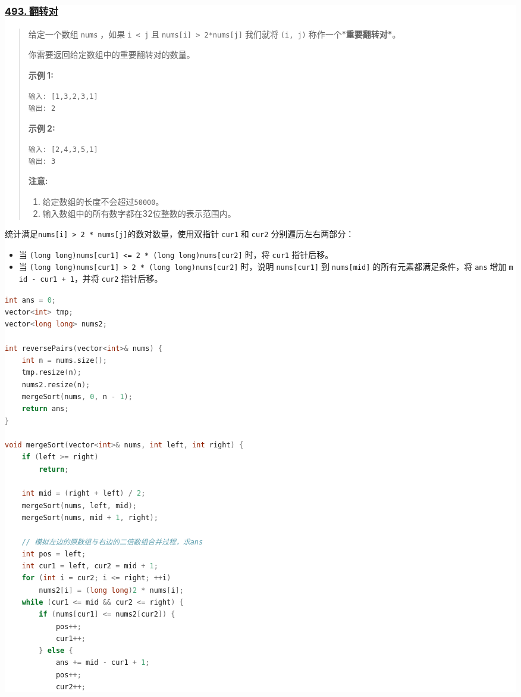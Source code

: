 ### [493. 翻转对](https://leetcode.cn/problems/reverse-pairs/)

> 给定一个数组 `nums` ，如果 `i < j` 且 `nums[i] > 2*nums[j]` 我们就将 `(i, j)` 称作一个***重要翻转对\***。
>
> 你需要返回给定数组中的重要翻转对的数量。
>
> **示例 1:**
>
> ```
> 输入: [1,3,2,3,1]
> 输出: 2
> ```
>
> **示例 2:**
>
> ```
> 输入: [2,4,3,5,1]
> 输出: 3
> ```
>
> **注意:**
>
> 1. 给定数组的长度不会超过`50000`。
> 2. 输入数组中的所有数字都在32位整数的表示范围内。

统计满足`nums[i] > 2 * nums[j]`的数对数量，使用双指针 `cur1` 和 `cur2` 分别遍历左右两部分：

- 当 `(long long)nums[cur1] <= 2 * (long long)nums[cur2]` 时，将 `cur1` 指针后移。
- 当 `(long long)nums[cur1] > 2 * (long long)nums[cur2]` 时，说明 `nums[cur1]` 到 `nums[mid]` 的所有元素都满足条件，将 `ans` 增加 `mid - cur1 + 1`，并将 `cur2` 指针后移。

```C++
int ans = 0;
vector<int> tmp;
vector<long long> nums2;

int reversePairs(vector<int>& nums) {
    int n = nums.size();
    tmp.resize(n);
    nums2.resize(n);
    mergeSort(nums, 0, n - 1);
    return ans;
}

void mergeSort(vector<int>& nums, int left, int right) {
    if (left >= right)
        return;

    int mid = (right + left) / 2;
    mergeSort(nums, left, mid);
    mergeSort(nums, mid + 1, right);

    // 模拟左边的原数组与右边的二倍数组合并过程，求ans
    int pos = left;
    int cur1 = left, cur2 = mid + 1;
    for (int i = cur2; i <= right; ++i)
        nums2[i] = (long long)2 * nums[i];
    while (cur1 <= mid && cur2 <= right) {
        if (nums[cur1] <= nums2[cur2]) {
            pos++;
            cur1++;
        } else {
            ans += mid - cur1 + 1;
            pos++;
            cur2++;
```